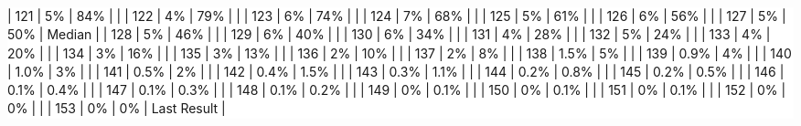 | 121 | 5% | 84% |  |
| 122 | 4% | 79% |  |
| 123 | 6% | 74% |  |
| 124 | 7% | 68% |  |
| 125 | 5% | 61% |  |
| 126 | 6% | 56% |  |
| 127 | 5% | 50% | Median |
| 128 | 5% | 46% |  |
| 129 | 6% | 40% |  |
| 130 | 6% | 34% |  |
| 131 | 4% | 28% |  |
| 132 | 5% | 24% |  |
| 133 | 4% | 20% |  |
| 134 | 3% | 16% |  |
| 135 | 3% | 13% |  |
| 136 | 2% | 10% |  |
| 137 | 2% | 8% |  |
| 138 | 1.5% | 5% |  |
| 139 | 0.9% | 4% |  |
| 140 | 1.0% | 3% |  |
| 141 | 0.5% | 2% |  |
| 142 | 0.4% | 1.5% |  |
| 143 | 0.3% | 1.1% |  |
| 144 | 0.2% | 0.8% |  |
| 145 | 0.2% | 0.5% |  |
| 146 | 0.1% | 0.4% |  |
| 147 | 0.1% | 0.3% |  |
| 148 | 0.1% | 0.2% |  |
| 149 | 0% | 0.1% |  |
| 150 | 0% | 0.1% |  |
| 151 | 0% | 0.1% |  |
| 152 | 0% | 0% |  |
| 153 | 0% | 0% | Last Result |
